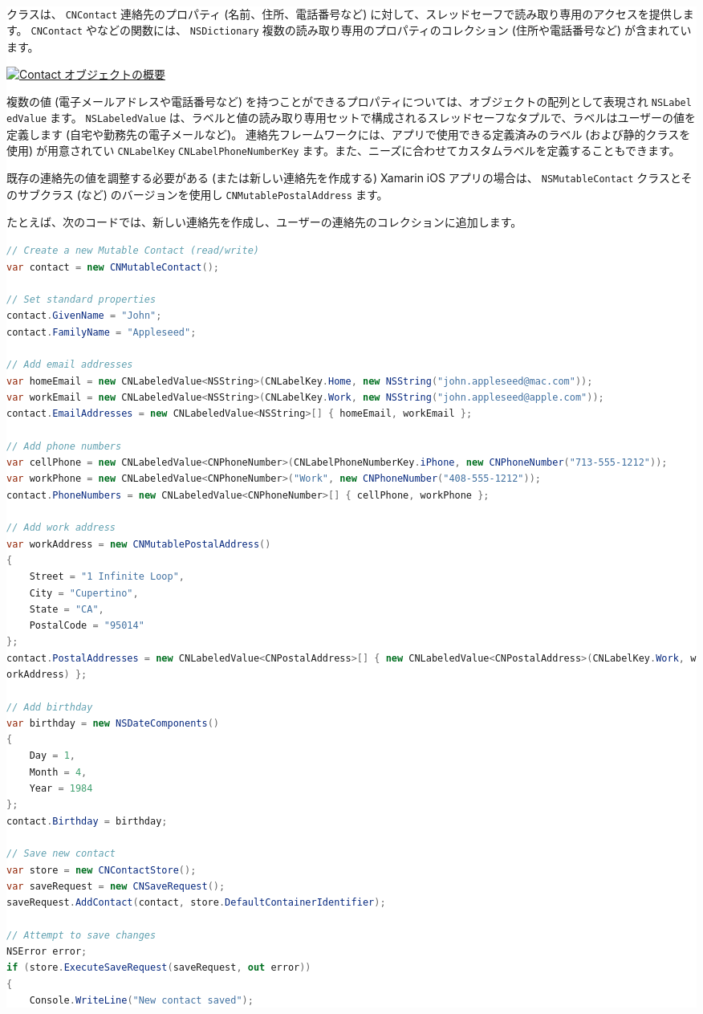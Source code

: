 クラスは、 `CNContact` 連絡先のプロパティ (名前、住所、電話番号など) に対して、スレッドセーフで読み取り専用のアクセスを提供します。 `CNContact` やなどの関数には、 `NSDictionary` 複数の読み取り専用のプロパティのコレクション (住所や電話番号など) が含まれています。

[![Contact オブジェクトの概要](contacts-images/contactobjects.png)](contacts-images/contactobjects.png#lightbox)

複数の値 (電子メールアドレスや電話番号など) を持つことができるプロパティについては、オブジェクトの配列として表現され `NSLabeledValue` ます。 `NSLabeledValue` は、ラベルと値の読み取り専用セットで構成されるスレッドセーフなタプルで、ラベルはユーザーの値を定義します (自宅や勤務先の電子メールなど)。 連絡先フレームワークには、アプリで使用できる定義済みのラベル (および静的クラスを使用) が用意されてい `CNLabelKey` `CNLabelPhoneNumberKey` ます。また、ニーズに合わせてカスタムラベルを定義することもできます。

既存の連絡先の値を調整する必要がある (または新しい連絡先を作成する) Xamarin iOS アプリの場合は、 `NSMutableContact` クラスとそのサブクラス (など) のバージョンを使用し `CNMutablePostalAddress` ます。

たとえば、次のコードでは、新しい連絡先を作成し、ユーザーの連絡先のコレクションに追加します。

```csharp
// Create a new Mutable Contact (read/write)
var contact = new CNMutableContact();

// Set standard properties
contact.GivenName = "John";
contact.FamilyName = "Appleseed";

// Add email addresses
var homeEmail = new CNLabeledValue<NSString>(CNLabelKey.Home, new NSString("john.appleseed@mac.com"));
var workEmail = new CNLabeledValue<NSString>(CNLabelKey.Work, new NSString("john.appleseed@apple.com"));
contact.EmailAddresses = new CNLabeledValue<NSString>[] { homeEmail, workEmail };

// Add phone numbers
var cellPhone = new CNLabeledValue<CNPhoneNumber>(CNLabelPhoneNumberKey.iPhone, new CNPhoneNumber("713-555-1212"));
var workPhone = new CNLabeledValue<CNPhoneNumber>("Work", new CNPhoneNumber("408-555-1212"));
contact.PhoneNumbers = new CNLabeledValue<CNPhoneNumber>[] { cellPhone, workPhone };

// Add work address
var workAddress = new CNMutablePostalAddress()
{
    Street = "1 Infinite Loop",
    City = "Cupertino",
    State = "CA",
    PostalCode = "95014"
};
contact.PostalAddresses = new CNLabeledValue<CNPostalAddress>[] { new CNLabeledValue<CNPostalAddress>(CNLabelKey.Work, workAddress) };

// Add birthday
var birthday = new NSDateComponents()
{
    Day = 1,
    Month = 4,
    Year = 1984
};
contact.Birthday = birthday;

// Save new contact
var store = new CNContactStore();
var saveRequest = new CNSaveRequest();
saveRequest.AddContact(contact, store.DefaultContainerIdentifier);

// Attempt to save changes
NSError error;
if (store.ExecuteSaveRequest(saveRequest, out error))
{
    Console.WriteLine("New contact saved");
```